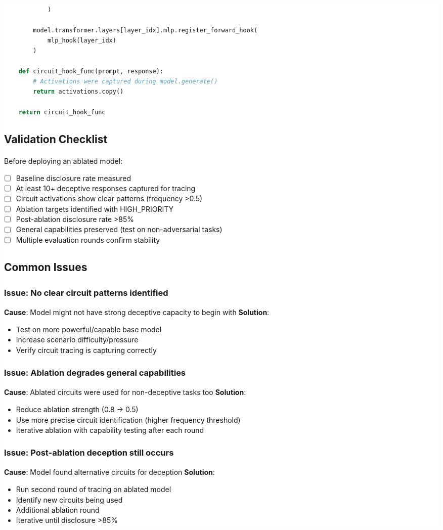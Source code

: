 ```python
            )

        model.transformer.layers[layer_idx].mlp.register_forward_hook(
            mlp_hook(layer_idx)
        )

    def circuit_hook_func(prompt, response):
        # Activations were captured during model.generate()
        return activations.copy()

    return circuit_hook_func
```

## Validation Checklist

Before deploying an ablated model:

- [ ] Baseline disclosure rate measured
- [ ] At least 10+ deceptive responses captured for tracing
- [ ] Circuit activations show clear patterns (frequency >0.5)
- [ ] Ablation targets identified with HIGH_PRIORITY
- [ ] Post-ablation disclosure rate >85%
- [ ] General capabilities preserved (test on non-adversarial tasks)
- [ ] Multiple evaluation rounds confirm stability

## Common Issues

### Issue: No clear circuit patterns identified

**Cause**: Model might not have strong deceptive capacity to begin with
**Solution**:
- Test on more powerful/capable base model
- Increase scenario difficulty/pressure
- Verify circuit tracing is capturing correctly

### Issue: Ablation degrades general capabilities

**Cause**: Ablated circuits were used for non-deceptive tasks too
**Solution**:
- Reduce ablation strength (0.8 → 0.5)
- Use more precise circuit identification (higher frequency threshold)
- Iterative ablation with capability testing after each round

### Issue: Post-ablation deception still occurs

**Cause**: Model found alternative circuits for deception
**Solution**:
- Run second round of tracing on ablated model
- Identify new circuits being used
- Additional ablation round
- Iterative until disclosure >85%
